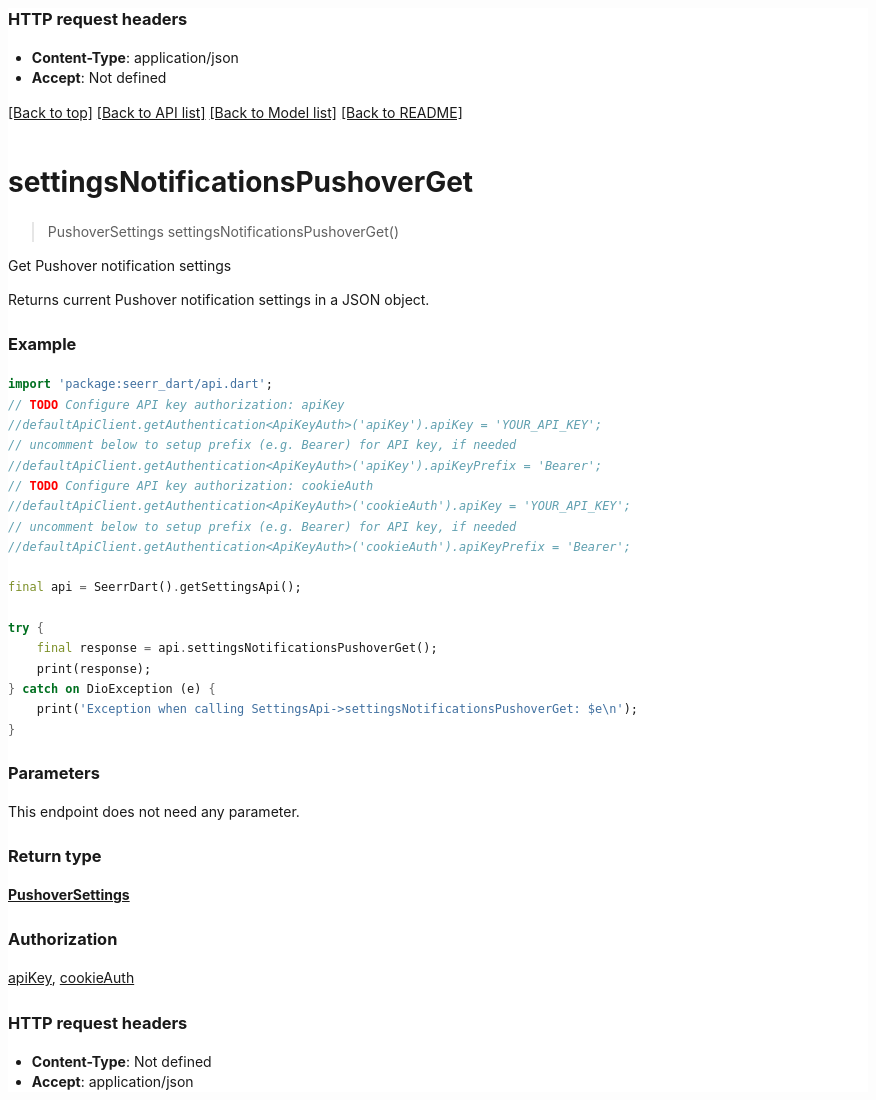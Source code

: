 ### HTTP request headers

 - **Content-Type**: application/json
 - **Accept**: Not defined

[[Back to top]](#) [[Back to API list]](../README.md#documentation-for-api-endpoints) [[Back to Model list]](../README.md#documentation-for-models) [[Back to README]](../README.md)

# **settingsNotificationsPushoverGet**
> PushoverSettings settingsNotificationsPushoverGet()

Get Pushover notification settings

Returns current Pushover notification settings in a JSON object.

### Example
```dart
import 'package:seerr_dart/api.dart';
// TODO Configure API key authorization: apiKey
//defaultApiClient.getAuthentication<ApiKeyAuth>('apiKey').apiKey = 'YOUR_API_KEY';
// uncomment below to setup prefix (e.g. Bearer) for API key, if needed
//defaultApiClient.getAuthentication<ApiKeyAuth>('apiKey').apiKeyPrefix = 'Bearer';
// TODO Configure API key authorization: cookieAuth
//defaultApiClient.getAuthentication<ApiKeyAuth>('cookieAuth').apiKey = 'YOUR_API_KEY';
// uncomment below to setup prefix (e.g. Bearer) for API key, if needed
//defaultApiClient.getAuthentication<ApiKeyAuth>('cookieAuth').apiKeyPrefix = 'Bearer';

final api = SeerrDart().getSettingsApi();

try {
    final response = api.settingsNotificationsPushoverGet();
    print(response);
} catch on DioException (e) {
    print('Exception when calling SettingsApi->settingsNotificationsPushoverGet: $e\n');
}
```

### Parameters
This endpoint does not need any parameter.

### Return type

[**PushoverSettings**](PushoverSettings.md)

### Authorization

[apiKey](../README.md#apiKey), [cookieAuth](../README.md#cookieAuth)

### HTTP request headers

 - **Content-Type**: Not defined
 - **Accept**: application/json
